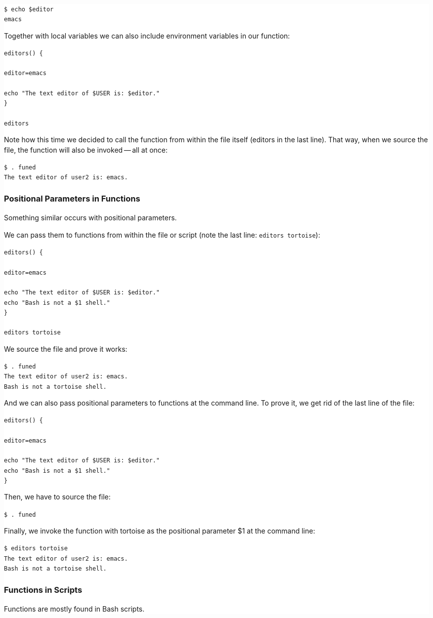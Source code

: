 ```
$ echo $editor
emacs
```
Together with local variables we can also include environment variables in our function:
```
editors() {

editor=emacs

echo "The text editor of $USER is: $editor."
}

editors
```
Note how this time we decided to call the function from within the file itself (editors in the last line). That way, when we source the file, the function will also be invoked — all at once:
```
$ . funed
The text editor of user2 is: emacs.
```
### Positional Parameters in Functions
Something similar occurs with positional parameters.

We can pass them to functions from within the file or script (note the last line: `editors tortoise`):
```
editors() {

editor=emacs

echo "The text editor of $USER is: $editor."
echo "Bash is not a $1 shell."
}

editors tortoise
```
We source the file and prove it works:
```
$ . funed
The text editor of user2 is: emacs.
Bash is not a tortoise shell.
```
And we can also pass positional parameters to functions at the command line. To prove it, we get rid of the last line of the file:
```
editors() {

editor=emacs

echo "The text editor of $USER is: $editor."
echo "Bash is not a $1 shell."
}
```
Then, we have to source the file:
```
$ . funed
```
Finally, we invoke the function with tortoise as the positional parameter $1 at the command line:
```
$ editors tortoise
The text editor of user2 is: emacs.
Bash is not a tortoise shell.
```
### Functions in Scripts
Functions are mostly found in Bash scripts.
